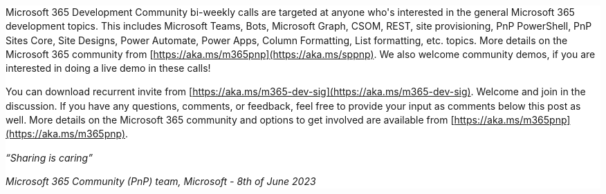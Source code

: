 Microsoft 365 Development Community bi-weekly calls are targeted at anyone who's interested in the general Microsoft 365 development topics. This includes Microsoft Teams, Bots, Microsoft Graph, CSOM, REST, site provisioning, PnP PowerShell, PnP Sites Core, Site Designs, Power Automate, Power Apps, Column Formatting, List formatting, etc. topics. More details on the Microsoft 365 community from [https://aka.ms/m365pnp](https://aka.ms/sppnp). We also welcome community demos, if you are interested in doing a live demo in these calls!

You can download recurrent invite from [https://aka.ms/m365-dev-sig](https://aka.ms/m365-dev-sig). Welcome and join in the discussion. If you have any questions, comments, or feedback, feel free to provide your input as comments below this post as well. More details on the Microsoft 365 community and options to get involved are available from [https://aka.ms/m365pnp](https://aka.ms/m365pnp).


*“Sharing is caring”*

*Microsoft 365 Community (PnP) team, Microsoft - 8th of June 2023*
